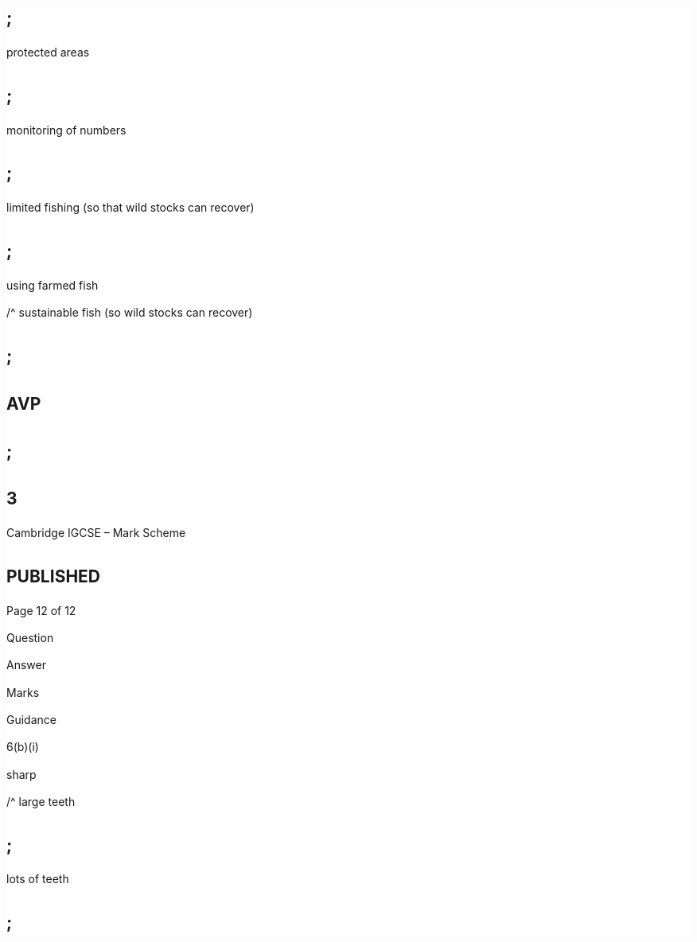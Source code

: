 ## ; 

 protected areas 

## ; 

 monitoring of numbers 

## ; 

 limited fishing (so that wild stocks can recover) 

## ; 

 using farmed fish 

 /^ sustainable fish (so wild stocks can recover) 

## ; 

## AVP 

## ; 

## 3 


Cambridge IGCSE – Mark Scheme 

## PUBLISHED 

 Page 12 of 12 

 Question 

 Answer 

 Marks 

 Guidance 

 6(b)(i) 

 sharp 

 /^ large teeth 

## ; 

 lots of teeth 

## ; 
